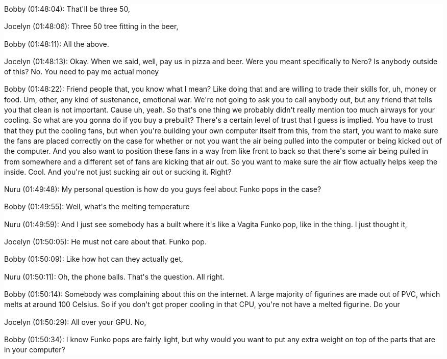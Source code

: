Bobby (01:48:04):
That'll be three 50,

Jocelyn (01:48:06):
Three 50 tree fitting in the beer,

Bobby (01:48:11):
All the above.

Jocelyn (01:48:13):
Okay. When we said, well, pay us in pizza and beer. Were you meant specifically to Nero? Is anybody outside of this? No. You need to pay me actual money

Bobby (01:48:22):
Friend people that, you know what I mean? Like doing that and are willing to trade their skills for, uh, money or food. Um, other, any kind of sustenance, emotional war. We're not going to ask you to call anybody out, but any friend that tells you that clean is not important. Cause uh, yeah. So that's one thing we probably didn't really mention too much airways for your cooling. So what are you gonna do if you buy a prebuilt? There's a certain level of trust that I guess is implied. You have to trust that they put the cooling fans, but when you're building your own computer itself from this, from the start, you want to make sure the fans are placed correctly on the case for whether or not you want the air being pulled into the computer or being kicked out of the computer. And you also want to position these fans in a way from like front to back so that there's some air being pulled in from somewhere and a different set of fans are kicking that air out. So you want to make sure the air flow actually helps keep the inside. Cool. And you're not just sucking air out or sucking it. Right?

Nuru (01:49:48):
My personal question is how do you guys feel about Funko pops in the case?

Bobby (01:49:55):
Well, what's the melting temperature

Nuru (01:49:59):
And I just see somebody has a built where it's like a Vagita Funko pop, like in the thing. I just thought it,

Jocelyn (01:50:05):
He must not care about that. Funko pop.

Bobby (01:50:09):
Like how hot can they actually get,

Nuru (01:50:11):
Oh, the phone balls. That's the question. All right.

Bobby (01:50:14):
Somebody was complaining about this on the internet. A large majority of figurines are made out of PVC, which melts at around 100 Celsius. So if you don't got proper cooling in that CPU, you're not have a melted figurine. Do your

Jocelyn (01:50:29):
All over your GPU. No,

Bobby (01:50:34):
I know Funko pops are fairly light, but why would you want to put any extra weight on top of the parts that are in your computer?
